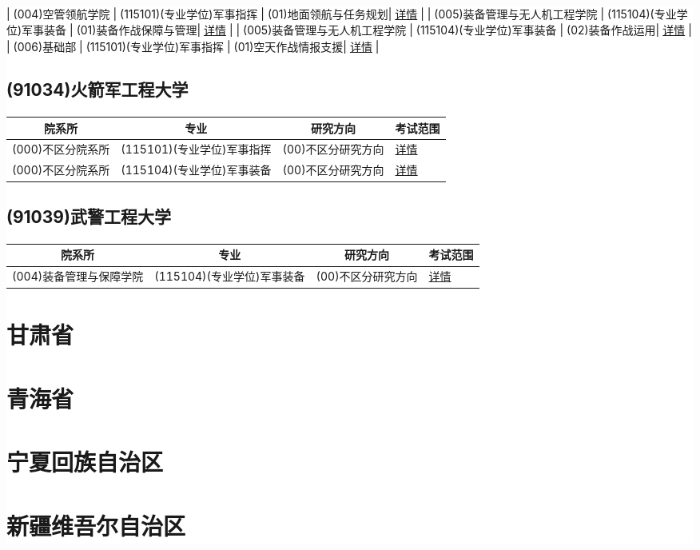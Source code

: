  | (004)空管领航学院 | (115101)(专业学位)军事指挥 | (01)地面领航与任务规划| [详情](https://yz.chsi.com.cn/zsml/kskm.jsp?id=9102421004115101012) |
 | (005)装备管理与无人机工程学院 | (115104)(专业学位)军事装备 | (01)装备作战保障与管理| [详情](https://yz.chsi.com.cn/zsml/kskm.jsp?id=9102421005115104012) |
 | (005)装备管理与无人机工程学院 | (115104)(专业学位)军事装备 | (02)装备作战运用| [详情](https://yz.chsi.com.cn/zsml/kskm.jsp?id=9102421005115104022) |
 | (006)基础部 | (115101)(专业学位)军事指挥 | (01)空天作战情报支援| [详情](https://yz.chsi.com.cn/zsml/kskm.jsp?id=9102421006115101012) |
## (91034)火箭军工程大学
| 院系所   |  专业  |  研究方向  |   考试范围 |  
| - | - | - |  - |   
 | (000)不区分院系所 | (115101)(专业学位)军事指挥 | (00)不区分研究方向| [详情](https://yz.chsi.com.cn/zsml/kskm.jsp?id=9103421000115101002) |
 | (000)不区分院系所 | (115104)(专业学位)军事装备 | (00)不区分研究方向| [详情](https://yz.chsi.com.cn/zsml/kskm.jsp?id=9103421000115104002) |
## (91039)武警工程大学
| 院系所   |  专业  |  研究方向  |   考试范围 |  
| - | - | - |  - |   
 | (004)装备管理与保障学院 | (115104)(专业学位)军事装备 | (00)不区分研究方向| [详情](https://yz.chsi.com.cn/zsml/kskm.jsp?id=9103921004115104002) |
# 甘肃省
# 青海省
# 宁夏回族自治区
# 新疆维吾尔自治区
